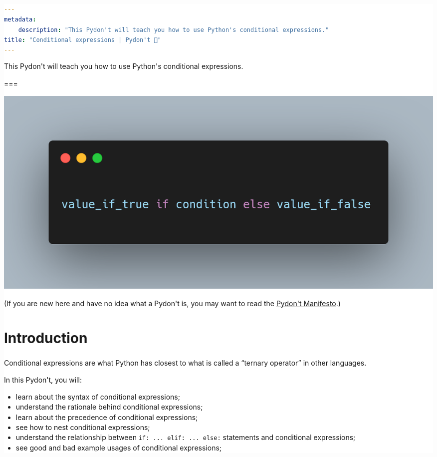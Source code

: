```yaml
---
metadata:
    description: "This Pydon't will teach you how to use Python's conditional expressions."
title: "Conditional expressions | Pydon't 🐍"
---
```


This Pydon't will teach you how to use Python's conditional expressions.

===

<script async src="https://platform.twitter.com/widgets.js" charset="utf-8"></script>

![The anatomy of a conditional expression.](thumbnail.webp)

(If you are new here and have no idea what a Pydon't is, you may want to read the
[Pydon't Manifesto][manifesto].)


# Introduction

Conditional expressions are what Python has closest to what is called a “ternary operator” in other languages.

In this Pydon't, you will:

 - learn about the syntax of conditional expressions;
 - understand the rationale behind conditional expressions;
 - learn about the precedence of conditional expressions;
 - see how to nest conditional expressions;
 - understand the relationship between `if: ... elif: ... else:` statements and conditional expressions;
 - see good and bad example usages of conditional expressions;


[subscribe]: https://mathspp.com/subscribe
[manifesto]: /blog/pydonts/pydont-manifesto
[gumroad-pydonts]: https://gum.co/pydonts
[pydont-truthy-falsy]: /blog/pydonts/truthy-falsy-and-bool
[pydont-boolean-short-circuiting]: /blog/pydonts/boolean-short-circuiting
[pydont-boolean-short-circuiting-defaults]: /blog/pydonts/boolean-short-circuiting#define-default-values
[pydont-zen-of-python]: /blog/pydonts/pydont-disrespect-the-zen-of-python
[APL]: https://apl.wiki
[docs-precedence]: https://docs.python.org/3/reference/expressions.html#conditional-expressions
[collections-chainmap]: https://docs.python.org/3/library/collections.html#chainmap-objects
[pathlib-path-resolve]: https://docs.python.org/3/library/pathlib.html#pathlib.Path.resolve